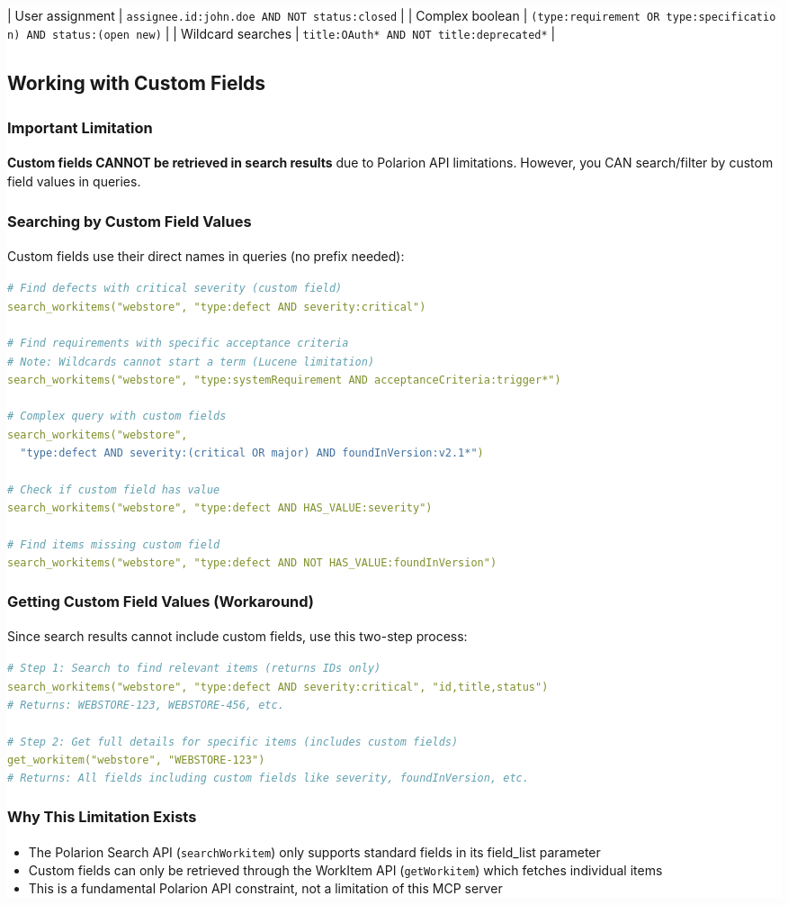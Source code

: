 | User assignment | `assignee.id:john.doe AND NOT status:closed` |
| Complex boolean | `(type:requirement OR type:specification) AND status:(open new)` |
| Wildcard searches | `title:OAuth* AND NOT title:deprecated*` |

## Working with Custom Fields

### Important Limitation
**Custom fields CANNOT be retrieved in search results** due to Polarion API limitations. However, you CAN search/filter by custom field values in queries.

### Searching by Custom Field Values
Custom fields use their direct names in queries (no prefix needed):

```yaml
# Find defects with critical severity (custom field)
search_workitems("webstore", "type:defect AND severity:critical")

# Find requirements with specific acceptance criteria
# Note: Wildcards cannot start a term (Lucene limitation)
search_workitems("webstore", "type:systemRequirement AND acceptanceCriteria:trigger*")

# Complex query with custom fields
search_workitems("webstore", 
  "type:defect AND severity:(critical OR major) AND foundInVersion:v2.1*")

# Check if custom field has value
search_workitems("webstore", "type:defect AND HAS_VALUE:severity")

# Find items missing custom field
search_workitems("webstore", "type:defect AND NOT HAS_VALUE:foundInVersion")
```

### Getting Custom Field Values (Workaround)
Since search results cannot include custom fields, use this two-step process:

```yaml
# Step 1: Search to find relevant items (returns IDs only)
search_workitems("webstore", "type:defect AND severity:critical", "id,title,status")
# Returns: WEBSTORE-123, WEBSTORE-456, etc.

# Step 2: Get full details for specific items (includes custom fields)
get_workitem("webstore", "WEBSTORE-123")
# Returns: All fields including custom fields like severity, foundInVersion, etc.
```

### Why This Limitation Exists
- The Polarion Search API (`searchWorkitem`) only supports standard fields in its field_list parameter
- Custom fields can only be retrieved through the WorkItem API (`getWorkitem`) which fetches individual items
- This is a fundamental Polarion API constraint, not a limitation of this MCP server
